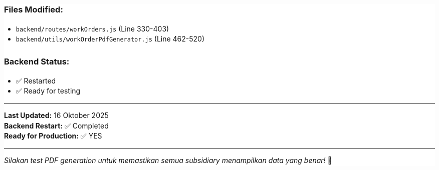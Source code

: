 ### Files Modified:
- `backend/routes/workOrders.js` (Line 330-403)
- `backend/utils/workOrderPdfGenerator.js` (Line 462-520)

### Backend Status:
- ✅ Restarted
- ✅ Ready for testing

---

**Last Updated:** 16 Oktober 2025  
**Backend Restart:** ✅ Completed  
**Ready for Production:** ✅ YES

---

*Silakan test PDF generation untuk memastikan semua subsidiary menampilkan data yang benar!* 🎉
